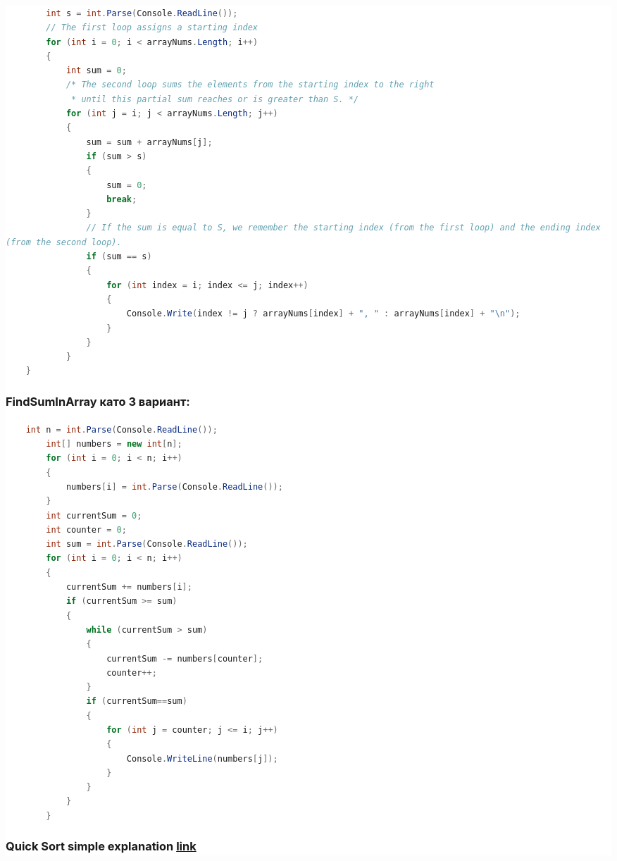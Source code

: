 ```C#
        int s = int.Parse(Console.ReadLine());
        // The first loop assigns a starting index
        for (int i = 0; i < arrayNums.Length; i++)
        {
            int sum = 0;
            /* The second loop sums the elements from the starting index to the right 
             * until this partial sum reaches or is greater than S. */
            for (int j = i; j < arrayNums.Length; j++)
            {
                sum = sum + arrayNums[j];                
                if (sum > s)
                {
                    sum = 0;
                    break;
                }
                // If the sum is equal to S, we remember the starting index (from the first loop) and the ending index (from the second loop).
                if (sum == s)
                {
                    for (int index = i; index <= j; index++)
                    {
                        Console.Write(index != j ? arrayNums[index] + ", " : arrayNums[index] + "\n");
                    }
                }
            }
	}
```
### FindSumInArray като 3 вариант:
```C#
	int n = int.Parse(Console.ReadLine());
        int[] numbers = new int[n];
        for (int i = 0; i < n; i++)
        {
            numbers[i] = int.Parse(Console.ReadLine());
        }
        int currentSum = 0;
        int counter = 0;
        int sum = int.Parse(Console.ReadLine());
        for (int i = 0; i < n; i++)
        {
            currentSum += numbers[i];
            if (currentSum >= sum)
            {
                while (currentSum > sum)
                {
                    currentSum -= numbers[counter];
                    counter++;
                }
                if (currentSum==sum)
                {
                    for (int j = counter; j <= i; j++)
                    {
                        Console.WriteLine(numbers[j]);
                    }
                }
            }
        }
```
### Quick Sort simple explanation [link](https://www.youtube.com/watch?v=aQiWF4E8flQ&list=LLTo5TXdsIkS5XgD4lkvae-A&index=1&t=226s)